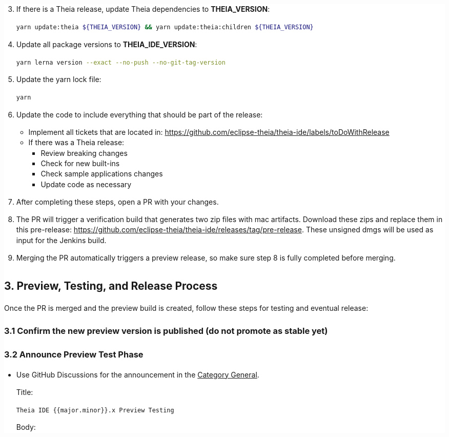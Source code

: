 3. If there is a Theia release, update Theia dependencies to **THEIA_VERSION**:

   ```sh
   yarn update:theia ${THEIA_VERSION} && yarn update:theia:children ${THEIA_VERSION}
   ```

4. Update all package versions to **THEIA_IDE_VERSION**:

   ```sh
   yarn lerna version --exact --no-push --no-git-tag-version
   ```

5. Update the yarn lock file:

   ```sh
   yarn
   ```

6. Update the code to include everything that should be part of the release:
   - Implement all tickets that are located in: <https://github.com/eclipse-theia/theia-ide/labels/toDoWithRelease>
   - If there was a Theia release:
      - Review breaking changes
      - Check for new built-ins
      - Check sample applications changes
      - Update code as necessary

7. After completing these steps, open a PR with your changes.

8. The PR will trigger a verification build that generates two zip files with mac artifacts.
Download these zips and replace them in this pre-release: <https://github.com/eclipse-theia/theia-ide/releases/tag/pre-release>.
These unsigned dmgs will be used as input for the Jenkins build.

9. Merging the PR automatically triggers a preview release, so make sure step 8 is fully completed before merging.

## 3. Preview, Testing, and Release Process

Once the PR is merged and the preview build is created, follow these steps for testing and eventual release:

### 3.1 Confirm the new preview version is published (do not promote as stable yet)

### 3.2 Announce Preview Test Phase

- Use GitHub Discussions for the announcement in the [Category General](https://github.com/eclipse-theia/theia/discussions/new?category=general).

   Title:

   ```md
   Theia IDE {{major.minor}}.x Preview Testing
   ```

   Body:
